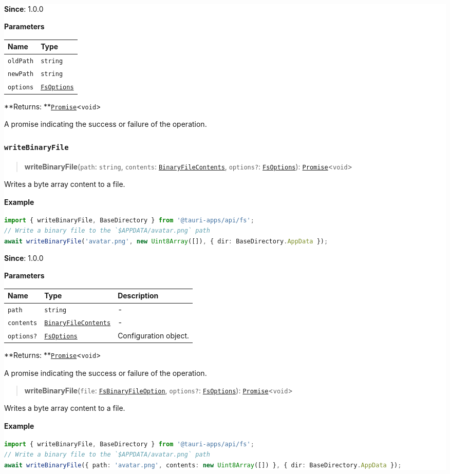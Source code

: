**Since**: 1.0.0

**Parameters**

| Name      | Type                           |
|:--------- |:------------------------------ |
| `oldPath` | `string`                       |
| `newPath` | `string`                       |
| `options` | [`FsOptions`](fs.md#fsoptions) |

**Returns: **[`Promise`](https://developer.mozilla.org/en-US/docs/Web/JavaScript/Reference/Global_Objects/Promise)<`void`\>

A promise indicating the success or failure of the operation.

### `writeBinaryFile`

> **writeBinaryFile**(`path`: `string`, `contents`: [`BinaryFileContents`](fs.md#binaryfilecontents), `options?`: [`FsOptions`](fs.md#fsoptions)): [`Promise`](https://developer.mozilla.org/en-US/docs/Web/JavaScript/Reference/Global_Objects/Promise)<`void`\>

Writes a byte array content to a file.

**Example**

```typescript
import { writeBinaryFile, BaseDirectory } from '@tauri-apps/api/fs';
// Write a binary file to the `$APPDATA/avatar.png` path
await writeBinaryFile('avatar.png', new Uint8Array([]), { dir: BaseDirectory.AppData });
```

**Since**: 1.0.0

**Parameters**

| Name       | Type                                             | Description           |
|:---------- |:------------------------------------------------ |:--------------------- |
| `path`     | `string`                                         | -                     |
| `contents` | [`BinaryFileContents`](fs.md#binaryfilecontents) | -                     |
| `options?` | [`FsOptions`](fs.md#fsoptions)                   | Configuration object. |

**Returns: **[`Promise`](https://developer.mozilla.org/en-US/docs/Web/JavaScript/Reference/Global_Objects/Promise)<`void`\>

A promise indicating the success or failure of the operation.

> **writeBinaryFile**(`file`: [`FsBinaryFileOption`](fs.md#fsbinaryfileoption), `options?`: [`FsOptions`](fs.md#fsoptions)): [`Promise`](https://developer.mozilla.org/en-US/docs/Web/JavaScript/Reference/Global_Objects/Promise)<`void`\>

Writes a byte array content to a file.

**Example**

```typescript
import { writeBinaryFile, BaseDirectory } from '@tauri-apps/api/fs';
// Write a binary file to the `$APPDATA/avatar.png` path
await writeBinaryFile({ path: 'avatar.png', contents: new Uint8Array([]) }, { dir: BaseDirectory.AppData });
```
